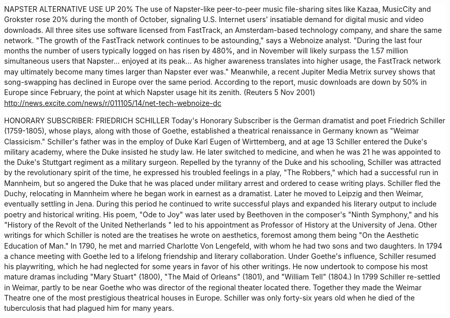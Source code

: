 NAPSTER ALTERNATIVE USE UP 20%
The use of Napster-like peer-to-peer music file-sharing sites like Kazaa,
MusicCity and Grokster rose 20% during the month of October, signaling U.S.
Internet users' insatiable demand for digital music and video downloads.
All three sites use software licensed from FastTrack, an Amsterdam-based
technology company, and share the same network. "The growth of the
FastTrack network continues to be astounding," says a Webnoize analyst.
"During the last four months the number of users typically logged on has
risen by 480%, and in November will likely surpass the 1.57 million
simultaneous users that Napster... enjoyed at its peak... As higher
awareness translates into higher usage, the FastTrack network may
ultimately become many times larger than Napster ever was." Meanwhile, a
recent Jupiter Media Metrix survey shows that song-swapping has declined in
Europe over the same period. According to the report, music downloads are
down by 50% in Europe since February, the point at which Napster usage hit
its zenith. (Reuters 5 Nov 2001)
http://news.excite.com/news/r/011105/14/net-tech-webnoize-dc

HONORARY SUBSCRIBER: FRIEDRICH SCHILLER
      Today's Honorary Subscriber is the German dramatist and poet
Friedrich Schiller (1759-1805), whose plays, along with those of Goethe,
established a theatrical renaissance in Germany known as "Weimar
Classicism."
      Schiller's father was in the employ of Duke Karl Eugen of
Wirttemberg, and at age 13 Schiller entered the Duke's military academy,
where the Duke insisted he study law. He later switched to medicine, and
when he was 21 he was appointed to the Duke's Stuttgart regiment as a
military surgeon. Repelled by the tyranny of the Duke and his schooling,
Schiller was attracted by the revolutionary spirit of the time, he
expressed his troubled feelings in a play, "The Robbers," which had a
successful run in Mannheim, but so angered the Duke that he was placed
under military arrest and ordered to cease writing plays.
      Schiller fled the Duchy, relocating in Mannheim where he began work
in earnest as a dramatist. Later he moved to Leipzig and then Weimar,
eventually settling in Jena. During this period he continued to write
successful plays and expanded his literary output to include poetry and
historical writing.  His poem, "Ode to Joy" was later used by Beethoven in
the composer's "Ninth Symphony," and his "History of the Revolt of the
United Netherlands " led to his appointment as Professor of History at the
University of Jena. Other writings for which Schiller is noted are the
treatises he wrote on aesthetics, foremost among them being "On the
Aesthetic Education of Man."
      In 1790, he met and married Charlotte Von Lengefeld, with whom he had
two sons and two daughters. In 1794 a chance meeting with Goethe led to a
lifelong friendship and literary collaboration. Under Goethe's influence,
Schiller resumed his playwriting, which he had neglected for some years in
favor of his other writings. He now undertook to compose his most mature
dramas including "Mary Stuart" (1800), "The Maid of Orleans" (1801), and
"William Tell" (1804.)
      In 1799 Schiller re-settled in Weimar, partly to be near Goethe who
was director of the regional theater located there. Together they made the
Weimar Theatre one of the most prestigious theatrical houses in Europe.
      Schiller was only forty-six years old when he died of the
tuberculosis that had plagued him for many years.
